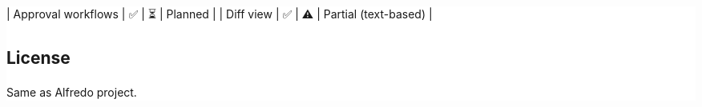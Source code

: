 | Approval workflows | ✅ | ⏳ | Planned |
| Diff view | ✅ | ⚠️ | Partial (text-based) |

## License

Same as Alfredo project.
